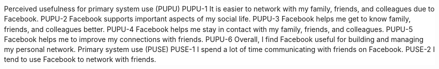 <tr>

<td rowspan="6">Perceived usefulness for primary system use (PUPU)</td>

<td>PUPU-1</td>

<td>It is easier to network with my family, friends, and colleagues due to Facebook.</td>

</tr>

<tr>

<td>PUPU-2</td>

<td>Facebook supports important aspects of my social life.</td>

</tr>

<tr>

<td>PUPU-3</td>

<td>Facebook helps me get to know family, friends, and colleagues better.</td>

</tr>

<tr>

<td>PUPU-4</td>

<td>Facebook helps me stay in contact with my family, friends, and colleagues.</td>

</tr>

<tr>

<td>PUPU-5</td>

<td>Facebook helps me to improve my connections with friends.</td>

</tr>

<tr>

<td>PUPU-6</td>

<td>Overall, I find Facebook useful for building and managing my personal network.</td>

</tr>

<tr>

<td rowspan="5">Primary system use (PUSE)</td>

<td>PUSE-1</td>

<td>I spend a lot of time communicating with friends on Facebook.</td>

</tr>

<tr>

<td>PUSE-2</td>

<td>I tend to use Facebook to network with friends.</td>
